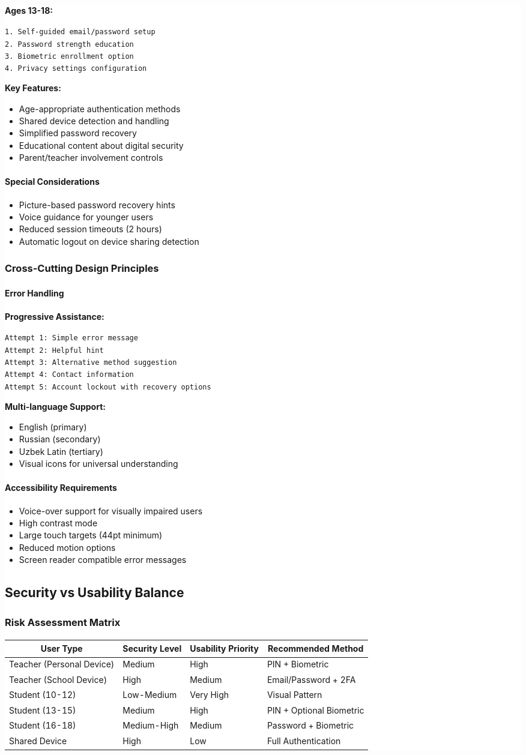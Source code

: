 **Ages 13-18:**
```
1. Self-guided email/password setup
2. Password strength education
3. Biometric enrollment option
4. Privacy settings configuration
```

**Key Features:**
- Age-appropriate authentication methods
- Shared device detection and handling
- Simplified password recovery
- Educational content about digital security
- Parent/teacher involvement controls

#### Special Considerations
- Picture-based password recovery hints
- Voice guidance for younger users
- Reduced session timeouts (2 hours)
- Automatic logout on device sharing detection

### Cross-Cutting Design Principles

#### Error Handling
**Progressive Assistance:**
```
Attempt 1: Simple error message
Attempt 2: Helpful hint
Attempt 3: Alternative method suggestion
Attempt 4: Contact information
Attempt 5: Account lockout with recovery options
```

**Multi-language Support:**
- English (primary)
- Russian (secondary)
- Uzbek Latin (tertiary)
- Visual icons for universal understanding

#### Accessibility Requirements
- Voice-over support for visually impaired users
- High contrast mode
- Large touch targets (44pt minimum)
- Reduced motion options
- Screen reader compatible error messages

## Security vs Usability Balance

### Risk Assessment Matrix

| User Type | Security Level | Usability Priority | Recommended Method |
|-----------|---------------|-------------------|-------------------|
| Teacher (Personal Device) | Medium | High | PIN + Biometric |
| Teacher (School Device) | High | Medium | Email/Password + 2FA |
| Student (10-12) | Low-Medium | Very High | Visual Pattern |
| Student (13-15) | Medium | High | PIN + Optional Biometric |
| Student (16-18) | Medium-High | Medium | Password + Biometric |
| Shared Device | High | Low | Full Authentication |
